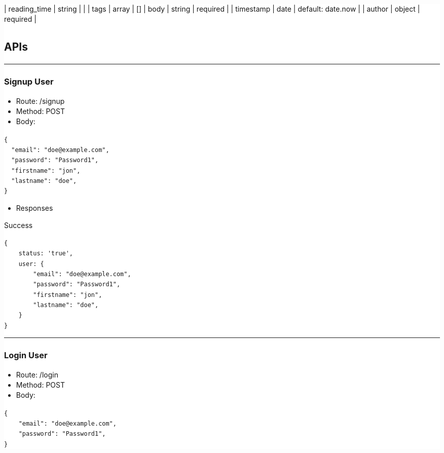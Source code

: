 |  reading_time |  string |   |
|  tags |  array |  []
|  body |  string |  required |
|  timestamp |  date |  default: date.now |
|  author |  object |  required |



## APIs
---

### Signup User

- Route: /signup
- Method: POST
- Body: 
```
{
  "email": "doe@example.com",
  "password": "Password1",
  "firstname": "jon",
  "lastname": "doe",
}
```

- Responses

Success
```
{
    status: 'true',
    user: {
        "email": "doe@example.com",
        "password": "Password1",
        "firstname": "jon",
        "lastname": "doe",
    }
}
```
---
### Login User

- Route: /login
- Method: POST
- Body: 
```
{
    "email": "doe@example.com",
    "password": "Password1",
}
```
